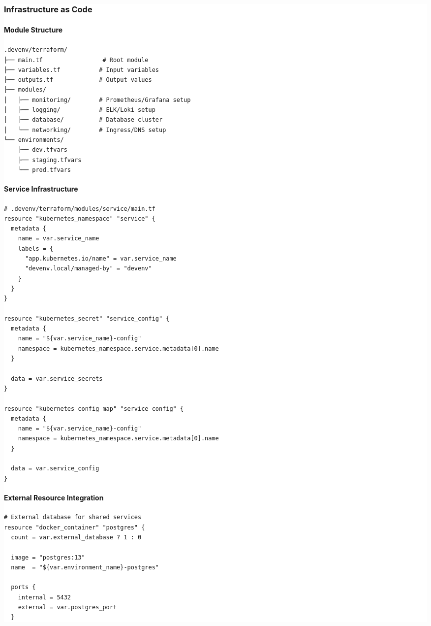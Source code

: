 ### Infrastructure as Code

#### Module Structure
```
.devenv/terraform/
├── main.tf                 # Root module
├── variables.tf           # Input variables  
├── outputs.tf             # Output values
├── modules/
│   ├── monitoring/        # Prometheus/Grafana setup
│   ├── logging/           # ELK/Loki setup
│   ├── database/          # Database cluster
│   └── networking/        # Ingress/DNS setup
└── environments/
    ├── dev.tfvars
    ├── staging.tfvars
    └── prod.tfvars
```

#### Service Infrastructure
```hcl
# .devenv/terraform/modules/service/main.tf
resource "kubernetes_namespace" "service" {
  metadata {
    name = var.service_name
    labels = {
      "app.kubernetes.io/name" = var.service_name
      "devenv.local/managed-by" = "devenv"
    }
  }
}

resource "kubernetes_secret" "service_config" {
  metadata {
    name = "${var.service_name}-config"
    namespace = kubernetes_namespace.service.metadata[0].name
  }
  
  data = var.service_secrets
}

resource "kubernetes_config_map" "service_config" {
  metadata {
    name = "${var.service_name}-config" 
    namespace = kubernetes_namespace.service.metadata[0].name
  }
  
  data = var.service_config
}
```

#### External Resource Integration
```hcl
# External database for shared services
resource "docker_container" "postgres" {
  count = var.external_database ? 1 : 0
  
  image = "postgres:13"
  name  = "${var.environment_name}-postgres"
  
  ports {
    internal = 5432
    external = var.postgres_port
  }
```